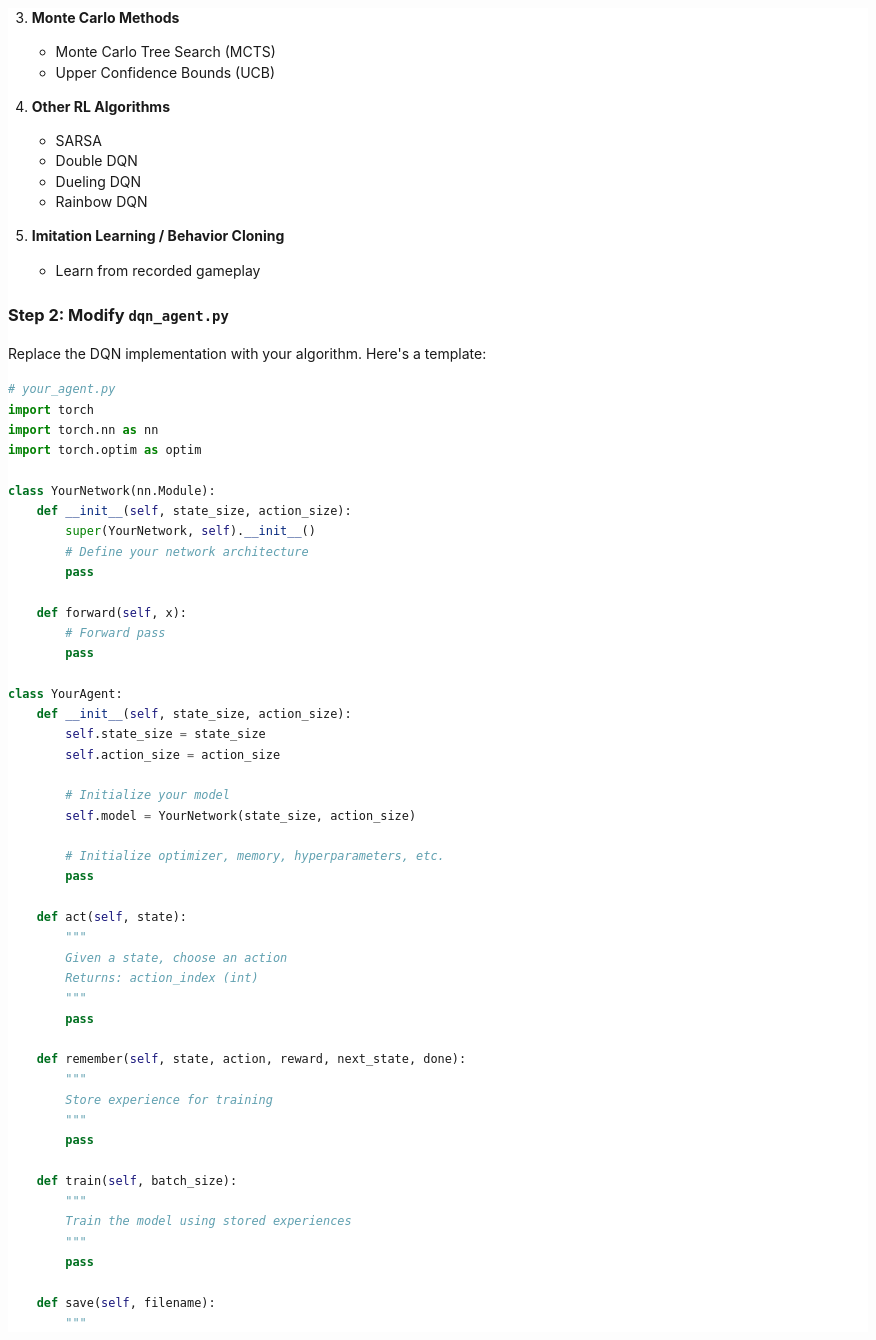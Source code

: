 3. **Monte Carlo Methods**
   - Monte Carlo Tree Search (MCTS)
   - Upper Confidence Bounds (UCB)

4. **Other RL Algorithms**
   - SARSA
   - Double DQN
   - Dueling DQN
   - Rainbow DQN

5. **Imitation Learning / Behavior Cloning**
   - Learn from recorded gameplay

### Step 2: Modify `dqn_agent.py`

Replace the DQN implementation with your algorithm. Here's a template:

```python
# your_agent.py
import torch
import torch.nn as nn
import torch.optim as optim

class YourNetwork(nn.Module):
    def __init__(self, state_size, action_size):
        super(YourNetwork, self).__init__()
        # Define your network architecture
        pass
    
    def forward(self, x):
        # Forward pass
        pass

class YourAgent:
    def __init__(self, state_size, action_size):
        self.state_size = state_size
        self.action_size = action_size
        
        # Initialize your model
        self.model = YourNetwork(state_size, action_size)
        
        # Initialize optimizer, memory, hyperparameters, etc.
        pass
    
    def act(self, state):
        """
        Given a state, choose an action
        Returns: action_index (int)
        """
        pass
    
    def remember(self, state, action, reward, next_state, done):
        """
        Store experience for training
        """
        pass
    
    def train(self, batch_size):
        """
        Train the model using stored experiences
        """
        pass
    
    def save(self, filename):
        """
```
